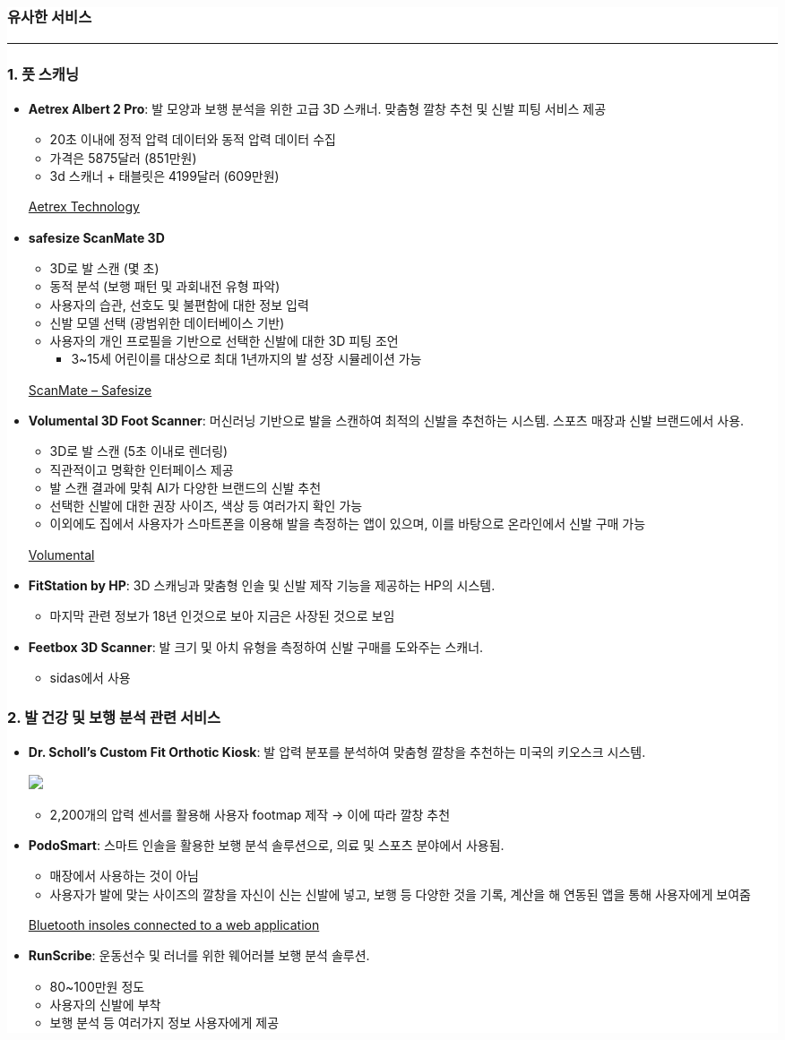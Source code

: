### 유사한 서비스

---

### **1. 풋 스캐닝**

- **Aetrex Albert 2 Pro**: 발 모양과 보행 분석을 위한 고급 3D 스캐너. 맞춤형 깔창 추천 및 신발 피팅 서비스 제공
    - 20초 이내에 정적 압력 데이터와 동적 압력 데이터 수집
    - 가격은 5875달러 (851만원)
    - 3d 스캐너 + 태블릿은 4199달러 (609만원)
    
    [Aetrex Technology](https://aetrexb2b.com/)
    
- **safesize ScanMate 3D**
    - 3D로 발 스캔 (몇 초)
    - 동적 분석 (보행 패턴 및 과회내전 유형 파악)
    - 사용자의 습관, 선호도 및 불편함에 대한 정보 입력
    - 신발 모델 선택 (광범위한 데이터베이스 기반)
    - 사용자의 개인 프로필을 기반으로 선택한 신발에 대한 3D 피팅 조언
        - 3~15세 어린이를 대상으로 최대 1년까지의 발 성장 시뮬레이션 가능
    
    [ScanMate – Safesize](https://www.safesize.com/scanmate/)
    
- **Volumental 3D Foot Scanner**: 머신러닝 기반으로 발을 스캔하여 최적의 신발을 추천하는 시스템. 스포츠 매장과 신발 브랜드에서 사용.
    - 3D로 발 스캔 (5초 이내로 렌더링)
    - 직관적이고 명확한 인터페이스 제공
    - 발 스캔 결과에 맞춰 AI가 다양한 브랜드의 신발 추천
    - 선택한 신발에 대한 권장 사이즈, 색상 등 여러가지 확인 가능
    - 이외에도 집에서 사용자가 스마트폰을 이용해 발을 측정하는 앱이 있으며, 이를 바탕으로 온라인에서 신발 구매 가능
    
    [Volumental](https://volumental.com/)
    
- **FitStation by HP**: 3D 스캐닝과 맞춤형 인솔 및 신발 제작 기능을 제공하는 HP의 시스템.
    - 마지막 관련 정보가 18년 인것으로 보아 지금은 사장된 것으로 보임
- **Feetbox 3D Scanner**: 발 크기 및 아치 유형을 측정하여 신발 구매를 도와주는 스캐너.
    - sidas에서 사용

### **2. 발 건강 및 보행 분석 관련 서비스**

- **Dr. Scholl’s Custom Fit Orthotic Kiosk**: 발 압력 분포를 분석하여 맞춤형 깔창을 추천하는 미국의 키오스크 시스템.
    
    ![](https://i0.wp.com/www.littledoveblog.com/wp-content/uploads/2019/06/DrScholls-Kiosk-Walmart-howto-using.jpg?resize=683%2C1024&ssl=1)
    
    - 2,200개의 압력 센서를 활용해 사용자 footmap 제작 → 이에 따라 깔창 추천
- **PodoSmart**: 스마트 인솔을 활용한 보행 분석 솔루션으로, 의료 및 스포츠 분야에서 사용됨.
    - 매장에서 사용하는 것이 아님
    - 사용자가 발에 맞는 사이즈의 깔창을 자신이 신는 신발에 넣고, 보행 등 다양한 것을 기록, 계산을 해 연동된 앱을 통해 사용자에게 보여줌
    
    [Bluetooth insoles connected to a web application](https://www.podosmart.tech/en/smart-insoles)
    
- **RunScribe**: 운동선수 및 러너를 위한 웨어러블 보행 분석 솔루션.
    - 80~100만원 정도
    - 사용자의 신발에 부착
    - 보행 분석 등 여러가지 정보 사용자에게 제공
